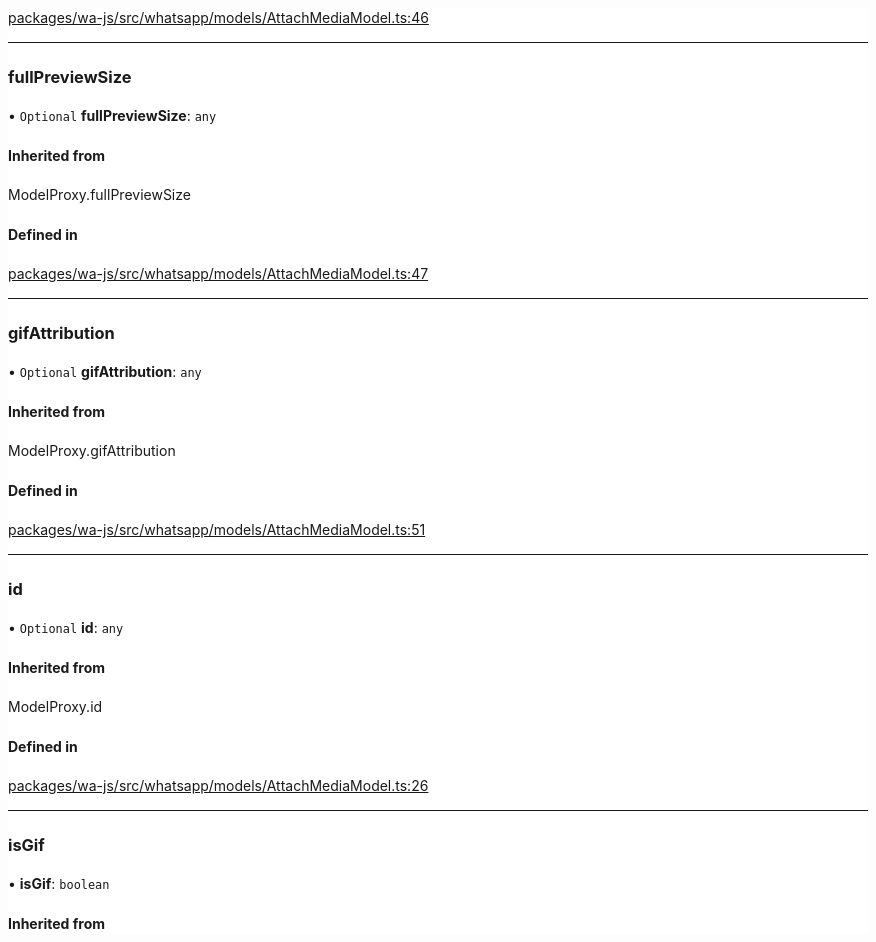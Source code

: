 [packages/wa-js/src/whatsapp/models/AttachMediaModel.ts:46](https://github.com/wppconnect-team/wa-js/blob/main/src/whatsapp/models/AttachMediaModel.ts#L46)

___

### fullPreviewSize

• `Optional` **fullPreviewSize**: `any`

#### Inherited from

ModelProxy.fullPreviewSize

#### Defined in

[packages/wa-js/src/whatsapp/models/AttachMediaModel.ts:47](https://github.com/wppconnect-team/wa-js/blob/main/src/whatsapp/models/AttachMediaModel.ts#L47)

___

### gifAttribution

• `Optional` **gifAttribution**: `any`

#### Inherited from

ModelProxy.gifAttribution

#### Defined in

[packages/wa-js/src/whatsapp/models/AttachMediaModel.ts:51](https://github.com/wppconnect-team/wa-js/blob/main/src/whatsapp/models/AttachMediaModel.ts#L51)

___

### id

• `Optional` **id**: `any`

#### Inherited from

ModelProxy.id

#### Defined in

[packages/wa-js/src/whatsapp/models/AttachMediaModel.ts:26](https://github.com/wppconnect-team/wa-js/blob/main/src/whatsapp/models/AttachMediaModel.ts#L26)

___

### isGif

• **isGif**: `boolean`

#### Inherited from
